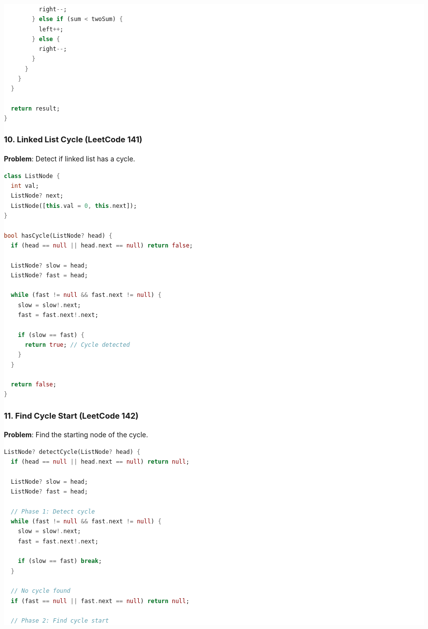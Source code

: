 ```dart
          right--;
        } else if (sum < twoSum) {
          left++;
        } else {
          right--;
        }
      }
    }
  }
  
  return result;
}
```

### 10. Linked List Cycle (LeetCode 141)
**Problem**: Detect if linked list has a cycle.
```dart
class ListNode {
  int val;
  ListNode? next;
  ListNode([this.val = 0, this.next]);
}

bool hasCycle(ListNode? head) {
  if (head == null || head.next == null) return false;
  
  ListNode? slow = head;
  ListNode? fast = head;
  
  while (fast != null && fast.next != null) {
    slow = slow!.next;
    fast = fast.next!.next;
    
    if (slow == fast) {
      return true; // Cycle detected
    }
  }
  
  return false;
}
```

### 11. Find Cycle Start (LeetCode 142)
**Problem**: Find the starting node of the cycle.
```dart
ListNode? detectCycle(ListNode? head) {
  if (head == null || head.next == null) return null;
  
  ListNode? slow = head;
  ListNode? fast = head;
  
  // Phase 1: Detect cycle
  while (fast != null && fast.next != null) {
    slow = slow!.next;
    fast = fast.next!.next;
    
    if (slow == fast) break;
  }
  
  // No cycle found
  if (fast == null || fast.next == null) return null;
  
  // Phase 2: Find cycle start
```